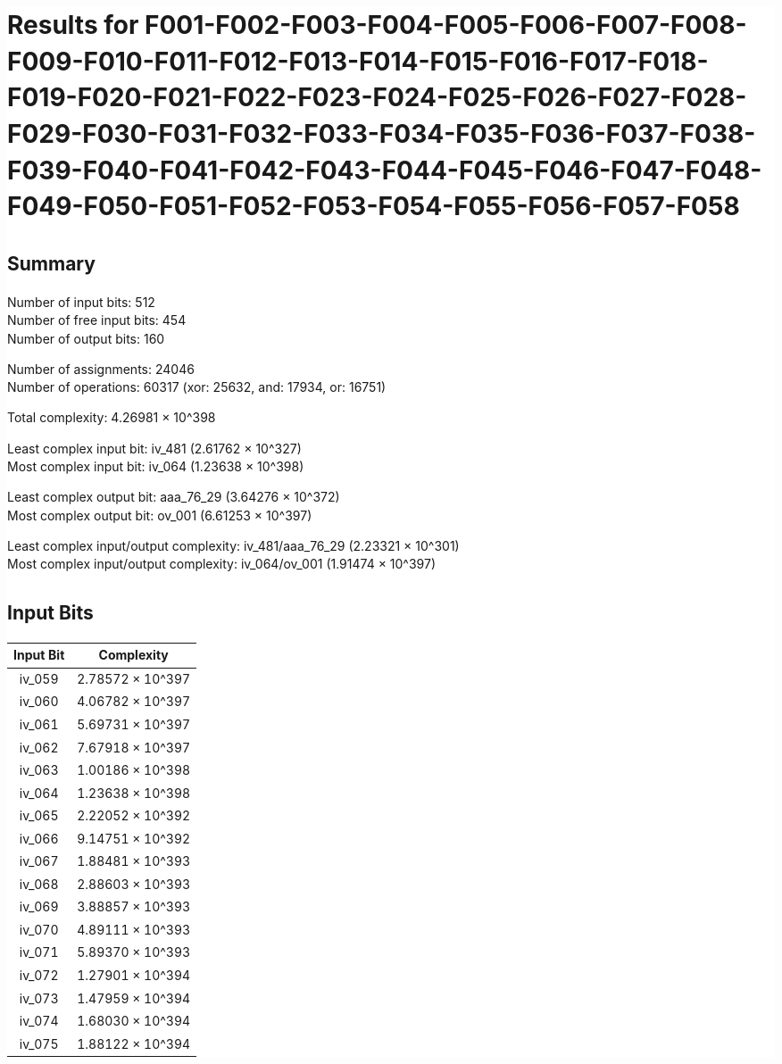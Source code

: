 # Results for F001-F002-F003-F004-F005-F006-F007-F008-F009-F010-F011-F012-F013-F014-F015-F016-F017-F018-F019-F020-F021-F022-F023-F024-F025-F026-F027-F028-F029-F030-F031-F032-F033-F034-F035-F036-F037-F038-F039-F040-F041-F042-F043-F044-F045-F046-F047-F048-F049-F050-F051-F052-F053-F054-F055-F056-F057-F058

## Summary

Number of input bits: 512  
Number of free input bits: 454  
Number of output bits: 160

Number of assignments: 24046  
Number of operations: 60317
(xor: 25632,
and: 17934,
or: 16751)

Total complexity: 4.26981 × 10^398

Least complex input bit: iv_481 (2.61762 × 10^327)  
Most complex input bit: iv_064 (1.23638 × 10^398)

Least complex output bit: aaa_76_29 (3.64276 × 10^372)  
Most complex output bit: ov_001 (6.61253 × 10^397)

Least complex input/output complexity: iv_481/aaa_76_29 (2.23321 × 10^301)  
Most complex input/output complexity: iv_064/ov_001 (1.91474 × 10^397)

## Input Bits

| Input Bit | Complexity |
|:---------:|:----------:|
| iv_059 | 2.78572 × 10^397 |
| iv_060 | 4.06782 × 10^397 |
| iv_061 | 5.69731 × 10^397 |
| iv_062 | 7.67918 × 10^397 |
| iv_063 | 1.00186 × 10^398 |
| iv_064 | 1.23638 × 10^398 |
| iv_065 | 2.22052 × 10^392 |
| iv_066 | 9.14751 × 10^392 |
| iv_067 | 1.88481 × 10^393 |
| iv_068 | 2.88603 × 10^393 |
| iv_069 | 3.88857 × 10^393 |
| iv_070 | 4.89111 × 10^393 |
| iv_071 | 5.89370 × 10^393 |
| iv_072 | 1.27901 × 10^394 |
| iv_073 | 1.47959 × 10^394 |
| iv_074 | 1.68030 × 10^394 |
| iv_075 | 1.88122 × 10^394 |